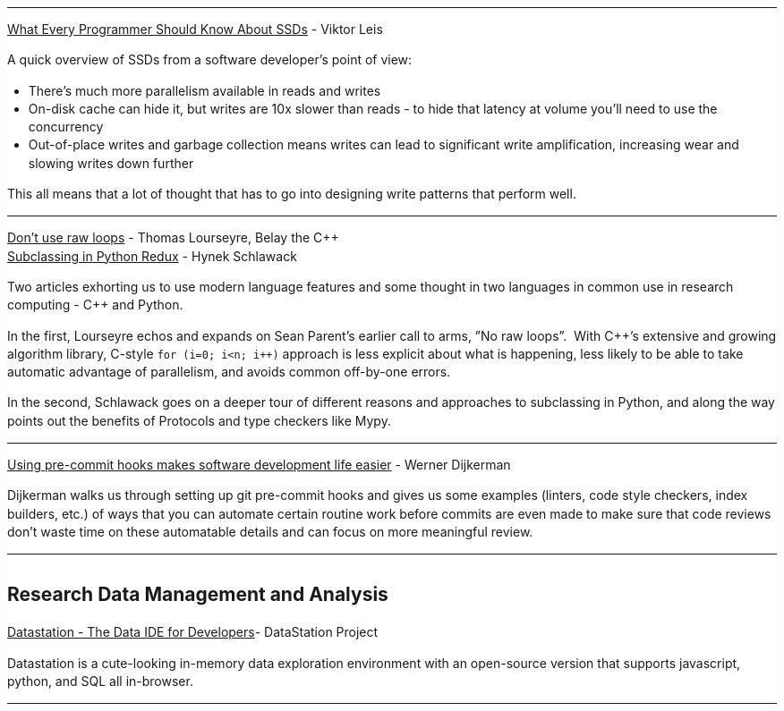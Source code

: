 <hr />

<p><a href="http://databasearchitects.blogspot.com/2021/06/what-every-programmer-should-know-about.html">What Every Programmer Should Know About SSDs</a> - Viktor Leis</p>

<p>A quick overview of SSDs from a software developer’s point of view:</p>

<ul>
  <li>There’s much more parallelism available in reads and writes</li>
  <li>On-disk cache can hide it, but writes are 10x slower than reads - to hide that latency at volume you’ll need to use the concurrency</li>
  <li>Out-of-place writes and garbage collection means writes can lead to significant write amplification, increasing wear and slowing writes down further</li>
</ul>

<p>This all means that a lot of thought that has to go into designing write patterns that perform well.</p>

<hr />

<p><a href="https://belaycpp.com/2021/06/22/dont-use-raw-loops/">Don’t use raw loops</a> - Thomas Lourseyre, Belay the C++<br />
<a href="https://hynek.me/articles/python-subclassing-redux/">Subclassing in Python Redux</a> - Hynek Schlawack</p>

<p>Two articles exhorting us to use modern language features and some thought in two languages in common use in research computing - C++ and Python.</p>

<p>In the first, Lourseyre echos and expands on Sean Parent’s earlier call to arms, ”No raw loops”.  With C++’s extensive and growing algorithm library, C-style <code class="language-plaintext highlighter-rouge">for (i=0; i&lt;n; i++)</code> approach is less explicit about what is happening, less likely to be able to take automatic advantage of parallelism, and avoids common off-by-one errors.</p>

<p>In the second, Schlawack goes on a deeper tour of different reasons and approaches to subclassing in Python, and along the way points out the benefits of Protocols and type checkers like Mypy.</p>

<hr />

<p><a href="https://werner-dijkerman.nl/2021/06/21/using-pre-commit-hooks-makes-software-development-life-easier/">Using pre-commit hooks makes software development life easier</a> - Werner Dijkerman</p>

<p>Dijkerman walks us through setting up git pre-commit hooks and gives us some examples (linters, code style checkers, index builders, etc.) of ways that you can automate certain routine work before commits are even made to make sure that code reviews don’t waste time on these automatable details and can focus on more meaningful review.</p>

<hr />

<h2 id="research-data-management-and-analysis">Research Data Management and Analysis</h2>

<p><a href="https://datastation.multiprocess.io/#online-environment">Datastation - The Data IDE for Developers</a>- DataStation Project</p>

<p>Datastation is a cute-looking in-memory data exploration environment with an open-source version that supports javascript, python, and SQL all in-browser.</p>

<hr />
